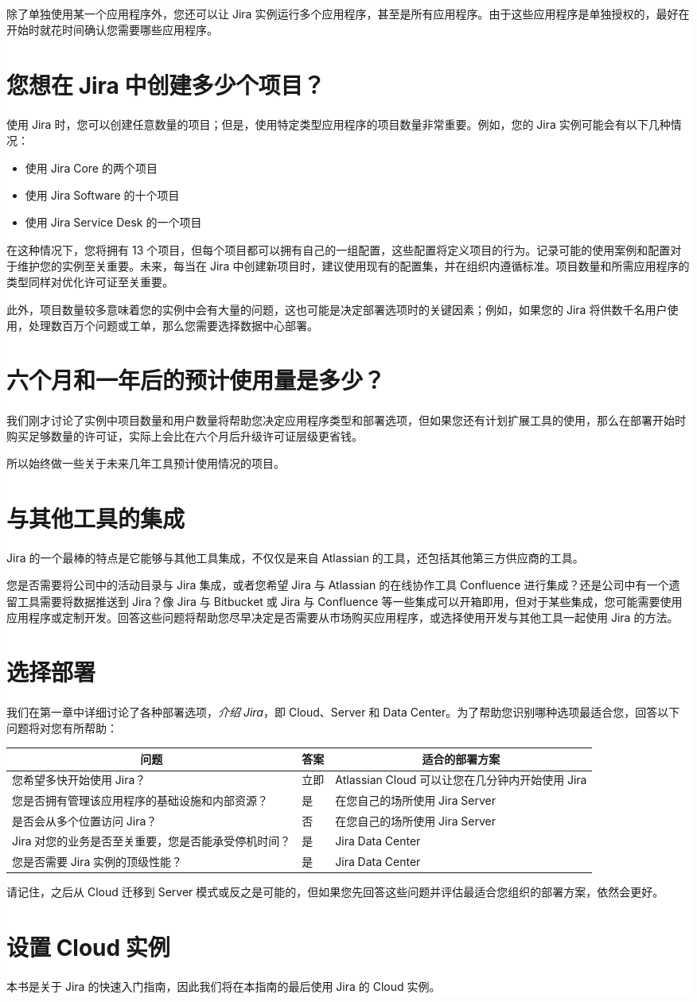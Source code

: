 除了单独使用某一个应用程序外，您还可以让 Jira 实例运行多个应用程序，甚至是所有应用程序。由于这些应用程序是单独授权的，最好在开始时就花时间确认您需要哪些应用程序。

# 您想在 Jira 中创建多少个项目？

使用 Jira 时，您可以创建任意数量的项目；但是，使用特定类型应用程序的项目数量非常重要。例如，您的 Jira 实例可能会有以下几种情况：

+   使用 Jira Core 的两个项目

+   使用 Jira Software 的十个项目

+   使用 Jira Service Desk 的一个项目

在这种情况下，您将拥有 13 个项目，但每个项目都可以拥有自己的一组配置，这些配置将定义项目的行为。记录可能的使用案例和配置对于维护您的实例至关重要。未来，每当在 Jira 中创建新项目时，建议使用现有的配置集，并在组织内遵循标准。项目数量和所需应用程序的类型同样对优化许可证至关重要。

此外，项目数量较多意味着您的实例中会有大量的问题，这也可能是决定部署选项时的关键因素；例如，如果您的 Jira 将供数千名用户使用，处理数百万个问题或工单，那么您需要选择数据中心部署。

# 六个月和一年后的预计使用量是多少？

我们刚才讨论了实例中项目数量和用户数量将帮助您决定应用程序类型和部署选项，但如果您还有计划扩展工具的使用，那么在部署开始时购买足够数量的许可证，实际上会比在六个月后升级许可证层级更省钱。

所以始终做一些关于未来几年工具预计使用情况的项目。

# 与其他工具的集成

Jira 的一个最棒的特点是它能够与其他工具集成，不仅仅是来自 Atlassian 的工具，还包括其他第三方供应商的工具。

您是否需要将公司中的活动目录与 Jira 集成，或者您希望 Jira 与 Atlassian 的在线协作工具 Confluence 进行集成？还是公司中有一个遗留工具需要将数据推送到 Jira？像 Jira 与 Bitbucket 或 Jira 与 Confluence 等一些集成可以开箱即用，但对于某些集成，您可能需要使用应用程序或定制开发。回答这些问题将帮助您尽早决定是否需要从市场购买应用程序，或选择使用开发与其他工具一起使用 Jira 的方法。

# 选择部署

我们在第一章中详细讨论了各种部署选项，*介绍 Jira*，即 Cloud、Server 和 Data Center。为了帮助您识别哪种选项最适合您，回答以下问题将对您有所帮助：

| **问题** | **答案** | **适合的部署方案** |
| --- | --- | --- |
| 您希望多快开始使用 Jira？ | 立即 | Atlassian Cloud 可以让您在几分钟内开始使用 Jira |
| 您是否拥有管理该应用程序的基础设施和内部资源？ | 是 | 在您自己的场所使用 Jira Server |
| 是否会从多个位置访问 Jira？ | 否 | 在您自己的场所使用 Jira Server |
| Jira 对您的业务是否至关重要，您是否能承受停机时间？ | 是 | Jira Data Center |
| 您是否需要 Jira 实例的顶级性能？ | 是 | Jira Data Center |

请记住，之后从 Cloud 迁移到 Server 模式或反之是可能的，但如果您先回答这些问题并评估最适合您组织的部署方案，依然会更好。

# 设置 Cloud 实例

本书是关于 Jira 的快速入门指南，因此我们将在本指南的最后使用 Jira 的 Cloud 实例。
